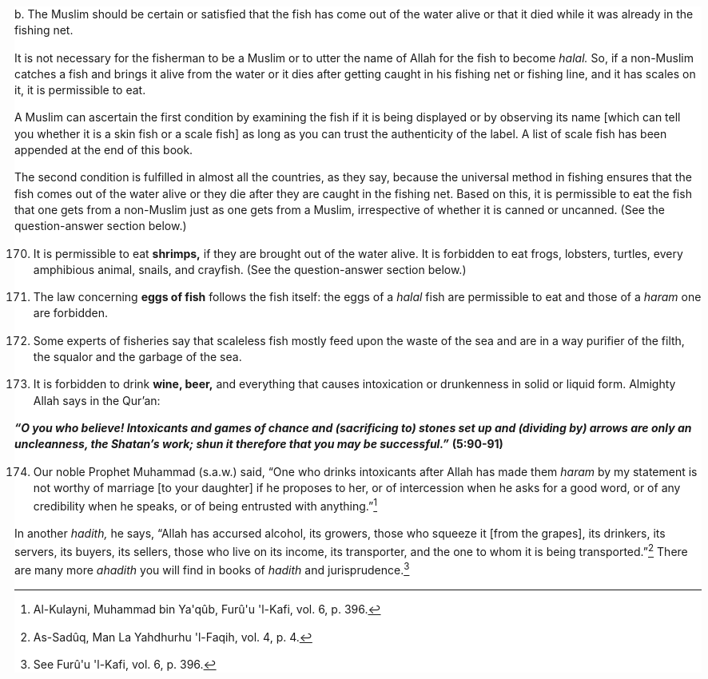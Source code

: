 b. The Muslim should be certain or satisfied that the fish has come out
of the water alive or that it died while it was already in the fishing
net.

It is not necessary for the fisherman to be a Muslim or to utter the
name of Allah for the fish to become *halal.* So, if a non-Muslim
catches a fish and brings it alive from the water or it dies after
getting caught in his fishing net or fishing line, and it has scales on
it, it is permissible to eat.

A Muslim can ascertain the first condition by examining the fish if it
is being displayed or by observing its name [which can tell you whether
it is a skin fish or a scale fish] as long as you can trust the
authenticity of the label. A list of scale fish has been appended at the
end of this book.

The second condition is fulfilled in almost all the countries, as they
say, because the universal method in fishing ensures that the fish comes
out of the water alive or they die after they are caught in the fishing
net. Based on this, it is permissible to eat the fish that one gets from
a non-Muslim just as one gets from a Muslim, irrespective of whether it
is canned or uncanned. (See the question-answer section below.)

170. It is permissible to eat **shrimps,** if they are brought out of
the water alive. It is forbidden to eat frogs, lobsters, turtles, every
amphibious animal, snails, and crayfish. (See the question-answer
section below.)

171. The law concerning **eggs of fish** follows the fish itself: the
eggs of a *halal* fish are permissible to eat and those of a *haram* one
are forbidden.

172. Some experts of fisheries say that scaleless fish mostly feed upon
the waste of the sea and are in a way purifier of the filth, the squalor
and the garbage of the sea.

173. It is forbidden to drink **wine, beer,** and everything that causes
intoxication or drunkenness in solid or liquid form. Almighty Allah says
in the Qur’an:

***“O you who believe! Intoxicants and games of chance and (sacrificing
to) stones set up and (dividing by) arrows are only an uncleanness, the
Shatan’s work; shun it therefore that you may be successful.”***
**(5:90-91)**

174. Our noble Prophet Muhammad (s.a.w.) said, “One who drinks
intoxicants after Allah has made them *haram* by my statement is not
worthy of marriage [to your daughter] if he proposes to her, or of
intercession when he asks for a good word, or of any credibility when he
speaks, or of being entrusted with anything.”[^1]

In another *hadith,* he says, “Allah has accursed alcohol, its growers,
those who squeeze it [from the grapes], its drinkers, its servers, its
buyers, its sellers, those who live on its income, its transporter, and
the one to whom it is being transported.”[^2] There are many more
*ahadith* you will find in books of *hadith* and jurisprudence.[^3]


[^1]: Al-Kulayni, Muhammad bin Ya'qûb, Furû'u 'l-Kafi, vol. 6, p. 396.
[^2]: As-Sadûq, Man La Yahdhurhu 'l-Faqih, vol. 4, p. 4.
[^3]: See Furû'u 'l-Kafi, vol. 6, p. 396.